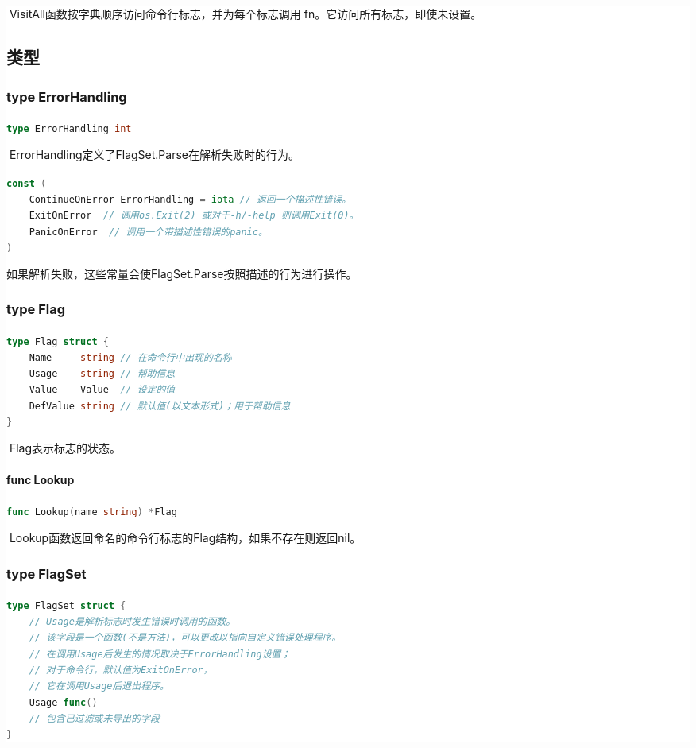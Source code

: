 ​	VisitAll函数按字典顺序访问命令行标志，并为每个标志调用 fn。它访问所有标志，即使未设置。

## 类型

### type ErrorHandling 

``` go 
type ErrorHandling int
```

​	ErrorHandling定义了FlagSet.Parse在解析失败时的行为。

``` go 
const (
	ContinueOnError ErrorHandling = iota // 返回一个描述性错误。
	ExitOnError  // 调用os.Exit(2) 或对于-h/-help 则调用Exit(0)。
	PanicOnError  // 调用一个带描述性错误的panic。
)
```

如果解析失败，这些常量会使FlagSet.Parse按照描述的行为进行操作。

### type Flag 

``` go 
type Flag struct {
	Name     string // 在命令行中出现的名称
	Usage    string // 帮助信息
	Value    Value  // 设定的值
	DefValue string // 默认值(以文本形式)；用于帮助信息
}
```

​	Flag表示标志的状态。

#### func Lookup 

``` go 
func Lookup(name string) *Flag
```

​	Lookup函数返回命名的命令行标志的Flag结构，如果不存在则返回nil。

### type FlagSet 

``` go 
type FlagSet struct {
	// Usage是解析标志时发生错误时调用的函数。
	// 该字段是一个函数(不是方法)，可以更改以指向自定义错误处理程序。
	// 在调用Usage后发生的情况取决于ErrorHandling设置；
    // 对于命令行，默认值为ExitOnError，
	// 它在调用Usage后退出程序。
	Usage func()
	// 包含已过滤或未导出的字段
}
```
